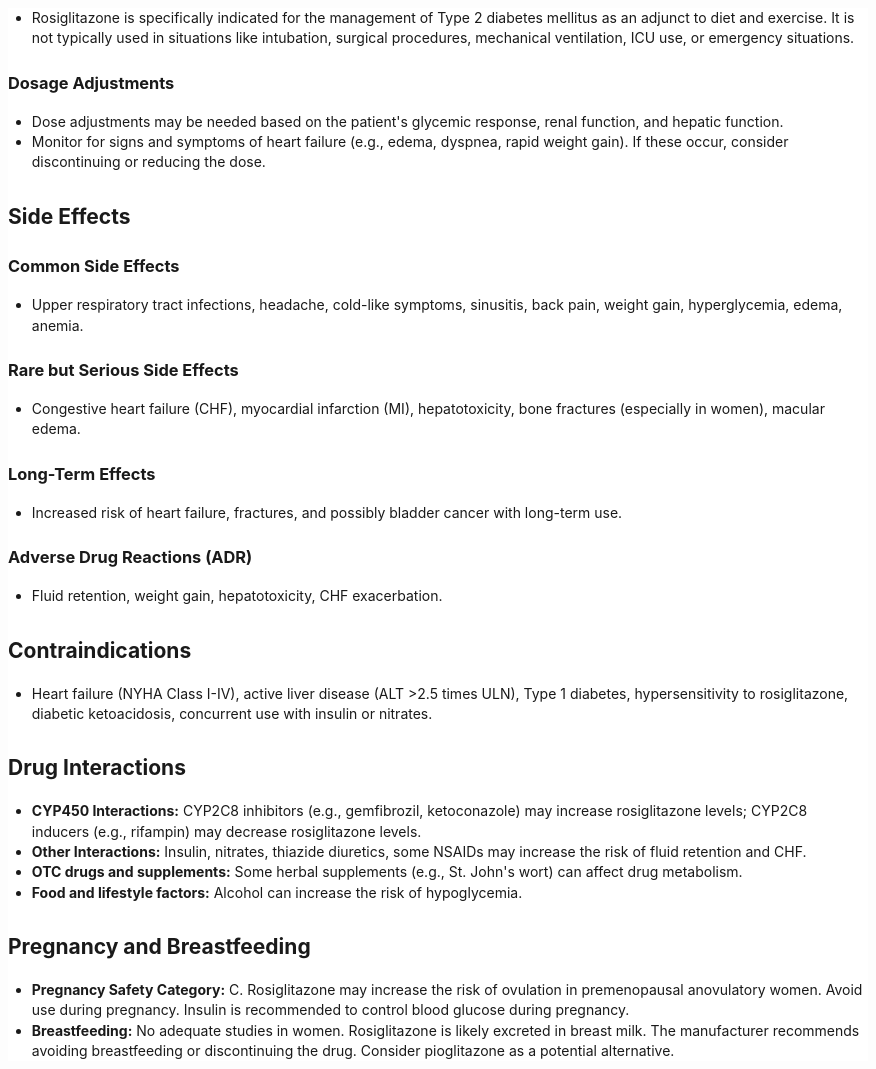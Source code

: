 - Rosiglitazone is specifically indicated for the management of Type 2 diabetes mellitus as an adjunct to diet and exercise. It is not typically used in situations like intubation, surgical procedures, mechanical ventilation, ICU use, or emergency situations.

### **Dosage Adjustments**

- Dose adjustments may be needed based on the patient's glycemic response,  renal function, and hepatic function.
- Monitor for signs and symptoms of heart failure (e.g., edema, dyspnea, rapid weight gain). If these occur, consider discontinuing or reducing the dose.


## **Side Effects**

### **Common Side Effects**

- Upper respiratory tract infections, headache, cold-like symptoms, sinusitis, back pain,  weight gain, hyperglycemia, edema, anemia.

### **Rare but Serious Side Effects**

- Congestive heart failure (CHF), myocardial infarction (MI), hepatotoxicity,  bone fractures (especially in women), macular edema.

### **Long-Term Effects**

- Increased risk of heart failure, fractures, and possibly bladder cancer with long-term use.

### **Adverse Drug Reactions (ADR)**

- Fluid retention, weight gain,  hepatotoxicity, CHF exacerbation.

## **Contraindications**

- Heart failure (NYHA Class I-IV), active liver disease (ALT >2.5 times ULN), Type 1 diabetes, hypersensitivity to rosiglitazone, diabetic ketoacidosis, concurrent use with insulin or nitrates.

## **Drug Interactions**

- **CYP450 Interactions:**  CYP2C8 inhibitors (e.g., gemfibrozil, ketoconazole) may increase rosiglitazone levels; CYP2C8 inducers (e.g., rifampin) may decrease rosiglitazone levels.
- **Other Interactions:** Insulin, nitrates,  thiazide diuretics, some NSAIDs may increase the risk of fluid retention and CHF.
- **OTC drugs and supplements:** Some herbal supplements (e.g., St. John's wort) can affect drug metabolism.
- **Food and lifestyle factors:** Alcohol can increase the risk of hypoglycemia.

## **Pregnancy and Breastfeeding**

- **Pregnancy Safety Category:** C.  Rosiglitazone may increase the risk of ovulation in premenopausal anovulatory women. Avoid use during pregnancy. Insulin is recommended to control blood glucose during pregnancy.
- **Breastfeeding:** No adequate studies in women. Rosiglitazone is likely excreted in breast milk.  The manufacturer recommends avoiding breastfeeding or discontinuing the drug. Consider pioglitazone as a potential alternative.
